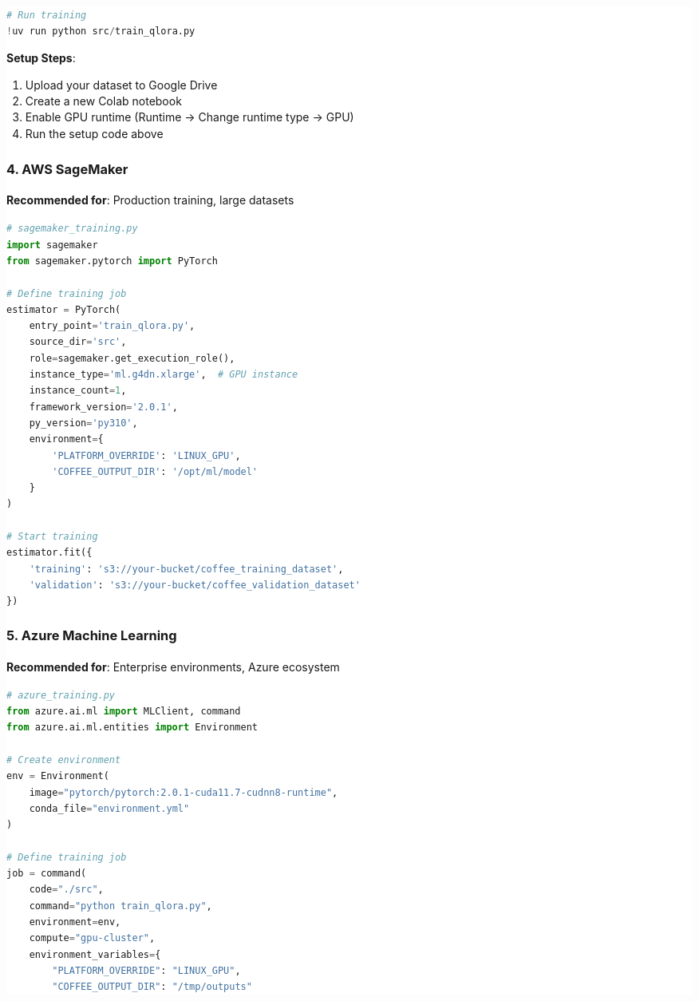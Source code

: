 ```python
# Run training
!uv run python src/train_qlora.py
```

**Setup Steps**:
1. Upload your dataset to Google Drive
2. Create a new Colab notebook
3. Enable GPU runtime (Runtime → Change runtime type → GPU)
4. Run the setup code above

### 4. AWS SageMaker

**Recommended for**: Production training, large datasets

```python
# sagemaker_training.py
import sagemaker
from sagemaker.pytorch import PyTorch

# Define training job
estimator = PyTorch(
    entry_point='train_qlora.py',
    source_dir='src',
    role=sagemaker.get_execution_role(),
    instance_type='ml.g4dn.xlarge',  # GPU instance
    instance_count=1,
    framework_version='2.0.1',
    py_version='py310',
    environment={
        'PLATFORM_OVERRIDE': 'LINUX_GPU',
        'COFFEE_OUTPUT_DIR': '/opt/ml/model'
    }
)

# Start training
estimator.fit({
    'training': 's3://your-bucket/coffee_training_dataset',
    'validation': 's3://your-bucket/coffee_validation_dataset'
})
```

### 5. Azure Machine Learning

**Recommended for**: Enterprise environments, Azure ecosystem

```python
# azure_training.py
from azure.ai.ml import MLClient, command
from azure.ai.ml.entities import Environment

# Create environment
env = Environment(
    image="pytorch/pytorch:2.0.1-cuda11.7-cudnn8-runtime",
    conda_file="environment.yml"
)

# Define training job
job = command(
    code="./src",
    command="python train_qlora.py",
    environment=env,
    compute="gpu-cluster",
    environment_variables={
        "PLATFORM_OVERRIDE": "LINUX_GPU",
        "COFFEE_OUTPUT_DIR": "/tmp/outputs"
```